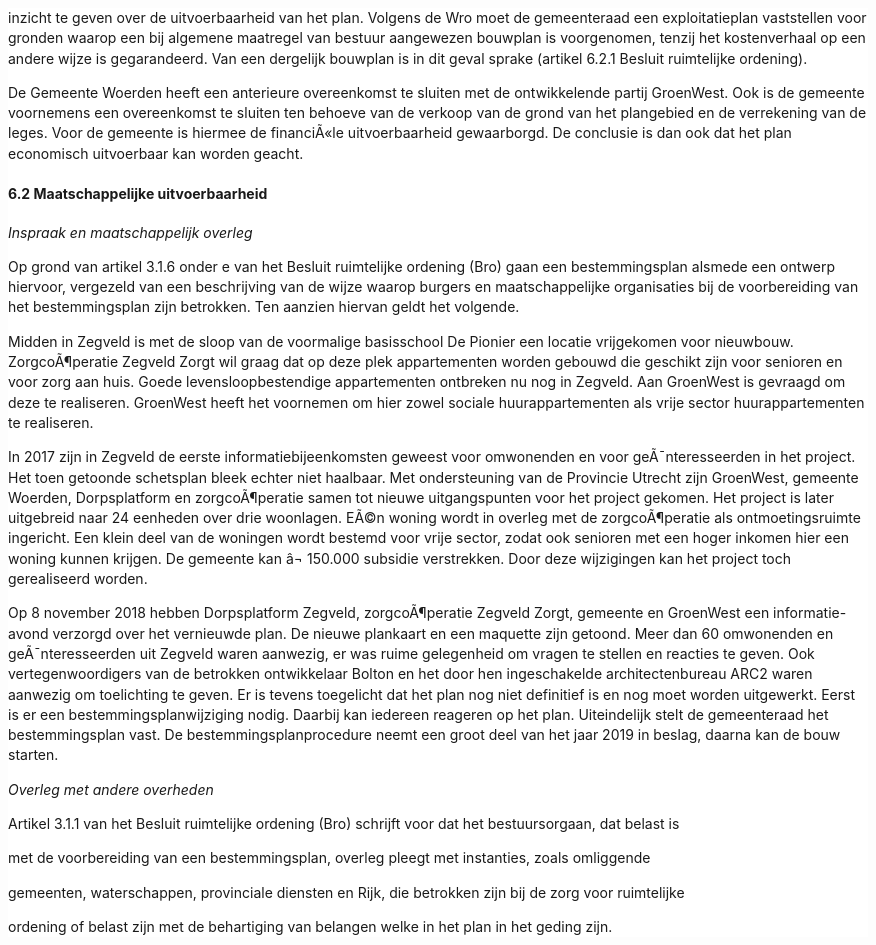 inzicht te geven over de uitvoerbaarheid van het plan. Volgens de Wro moet de gemeenteraad een exploitatieplan vaststellen voor gronden waarop een bij algemene maatregel van bestuur aangewezen bouwplan is voorgenomen, tenzij het kostenverhaal op een andere wijze is gegarandeerd. Van een dergelijk bouwplan is in dit geval sprake (artikel 6\.2\.1 Besluit ruimtelijke ordening).

De Gemeente Woerden heeft een anterieure overeenkomst te sluiten met de ontwikkelende partij GroenWest. Ook is de gemeente voornemens een overeenkomst te sluiten ten behoeve van de verkoop van de grond van het plangebied en de verrekening van de leges. Voor de gemeente is hiermee de financiÃ«le uitvoerbaarheid gewaarborgd. De conclusie is dan ook dat het plan economisch uitvoerbaar kan worden geacht.

#### 6\.2 Maatschappelijke uitvoerbaarheid

*Inspraak en maatschappelijk overleg*

Op grond van artikel 3\.1\.6 onder e van het Besluit ruimtelijke ordening (Bro) gaan een bestemmingsplan alsmede een ontwerp hiervoor, vergezeld van een beschrijving van de wijze waarop burgers en maatschappelijke organisaties bij de voorbereiding van het bestemmingsplan zijn betrokken. Ten aanzien hiervan geldt het volgende.

Midden in Zegveld is met de sloop van de voormalige basisschool De Pionier een locatie vrijgekomen voor nieuwbouw. ZorgcoÃ¶peratie Zegveld Zorgt wil graag dat op deze plek appartementen worden gebouwd die geschikt zijn voor senioren en voor zorg aan huis. Goede levensloopbestendige appartementen ontbreken nu nog in Zegveld. Aan GroenWest is gevraagd om deze te realiseren. GroenWest heeft het voornemen om hier zowel sociale huurappartementen als vrije sector huurappartementen te realiseren.

In 2017 zijn in Zegveld de eerste informatiebijeenkomsten geweest voor omwonenden en voor geÃ¯nteresseerden in het project. Het toen getoonde schetsplan bleek echter niet haalbaar. Met ondersteuning van de Provincie Utrecht zijn GroenWest, gemeente Woerden, Dorpsplatform en zorgcoÃ¶peratie samen tot nieuwe uitgangspunten voor het project gekomen. Het project is later uitgebreid naar 24 eenheden over drie woonlagen. EÃ©n woning wordt in overleg met de zorgcoÃ¶peratie als ontmoetingsruimte ingericht. Een klein deel van de woningen wordt bestemd voor vrije sector, zodat ook senioren met een hoger inkomen hier een woning kunnen krijgen. De gemeente kan â¬ 150\.000 subsidie verstrekken. Door deze wijzigingen kan het project toch gerealiseerd worden.

Op 8 november 2018 hebben Dorpsplatform Zegveld, zorgcoÃ¶peratie Zegveld Zorgt, gemeente en GroenWest een informatie\-avond verzorgd over het vernieuwde plan. De nieuwe plankaart en een maquette zijn getoond. Meer dan 60 omwonenden en geÃ¯nteresseerden uit Zegveld waren aanwezig, er was ruime gelegenheid om vragen te stellen en reacties te geven. Ook vertegenwoordigers van de betrokken ontwikkelaar Bolton en het door hen ingeschakelde architectenbureau ARC2 waren aanwezig om toelichting te geven. Er is tevens toegelicht dat het plan nog niet definitief is en nog moet worden uitgewerkt. Eerst is er een bestemmingsplanwijziging nodig. Daarbij kan iedereen reageren op het plan. Uiteindelijk stelt de gemeenteraad het bestemmingsplan vast. De bestemmingsplanprocedure neemt een groot deel van het jaar 2019 in beslag, daarna kan de bouw starten.

*Overleg met andere overheden*

Artikel 3\.1\.1 van het Besluit ruimtelijke ordening (Bro) schrijft voor dat het bestuursorgaan, dat belast is

met de voorbereiding van een bestemmingsplan, overleg pleegt met instanties, zoals omliggende

gemeenten, waterschappen, provinciale diensten en Rijk, die betrokken zijn bij de zorg voor ruimtelijke

ordening of belast zijn met de behartiging van belangen welke in het plan in het geding zijn.
